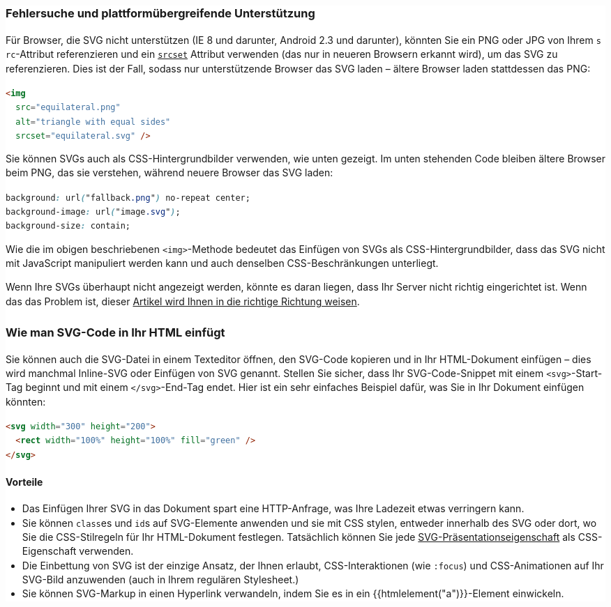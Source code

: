 ### Fehlersuche und plattformübergreifende Unterstützung

Für Browser, die SVG nicht unterstützen (IE 8 und darunter, Android 2.3 und darunter), könnten Sie ein PNG oder JPG von Ihrem `src`-Attribut referenzieren und ein [`srcset`](/de/docs/Web/HTML/Reference/Elements/img#srcset) Attribut verwenden (das nur in neueren Browsern erkannt wird), um das SVG zu referenzieren. Dies ist der Fall, sodass nur unterstützende Browser das SVG laden – ältere Browser laden stattdessen das PNG:

```html
<img
  src="equilateral.png"
  alt="triangle with equal sides"
  srcset="equilateral.svg" />
```

Sie können SVGs auch als CSS-Hintergrundbilder verwenden, wie unten gezeigt. Im unten stehenden Code bleiben ältere Browser beim PNG, das sie verstehen, während neuere Browser das SVG laden:

```css
background: url("fallback.png") no-repeat center;
background-image: url("image.svg");
background-size: contain;
```

Wie die im obigen beschriebenen `<img>`-Methode bedeutet das Einfügen von SVGs als CSS-Hintergrundbilder, dass das SVG nicht mit JavaScript manipuliert werden kann und auch denselben CSS-Beschränkungen unterliegt.

Wenn Ihre SVGs überhaupt nicht angezeigt werden, könnte es daran liegen, dass Ihr Server nicht richtig eingerichtet ist. Wenn das das Problem ist, dieser [Artikel wird Ihnen in die richtige Richtung weisen](/de/docs/Web/SVG/Tutorials/SVG_from_scratch/Getting_started#a_word_on_web_servers_for_.svgz_files).

### Wie man SVG-Code in Ihr HTML einfügt

Sie können auch die SVG-Datei in einem Texteditor öffnen, den SVG-Code kopieren und in Ihr HTML-Dokument einfügen – dies wird manchmal Inline-SVG oder Einfügen von SVG genannt. Stellen Sie sicher, dass Ihr SVG-Code-Snippet mit einem `<svg>`-Start-Tag beginnt und mit einem `</svg>`-End-Tag endet. Hier ist ein sehr einfaches Beispiel dafür, was Sie in Ihr Dokument einfügen könnten:

```html
<svg width="300" height="200">
  <rect width="100%" height="100%" fill="green" />
</svg>
```

#### Vorteile

- Das Einfügen Ihrer SVG in das Dokument spart eine HTTP-Anfrage, was Ihre Ladezeit etwas verringern kann.
- Sie können `class`es und `id`s auf SVG-Elemente anwenden und sie mit CSS stylen, entweder innerhalb des SVG oder dort, wo Sie die CSS-Stilregeln für Ihr HTML-Dokument festlegen. Tatsächlich können Sie jede [SVG-Präsentationseigenschaft](/de/docs/Web/SVG/Reference/Attribute#presentation_attributes) als CSS-Eigenschaft verwenden.
- Die Einbettung von SVG ist der einzige Ansatz, der Ihnen erlaubt, CSS-Interaktionen (wie `:focus`) und CSS-Animationen auf Ihr SVG-Bild anzuwenden (auch in Ihrem regulären Stylesheet.)
- Sie können SVG-Markup in einen Hyperlink verwandeln, indem Sie es in ein {{htmlelement("a")}}-Element einwickeln.
